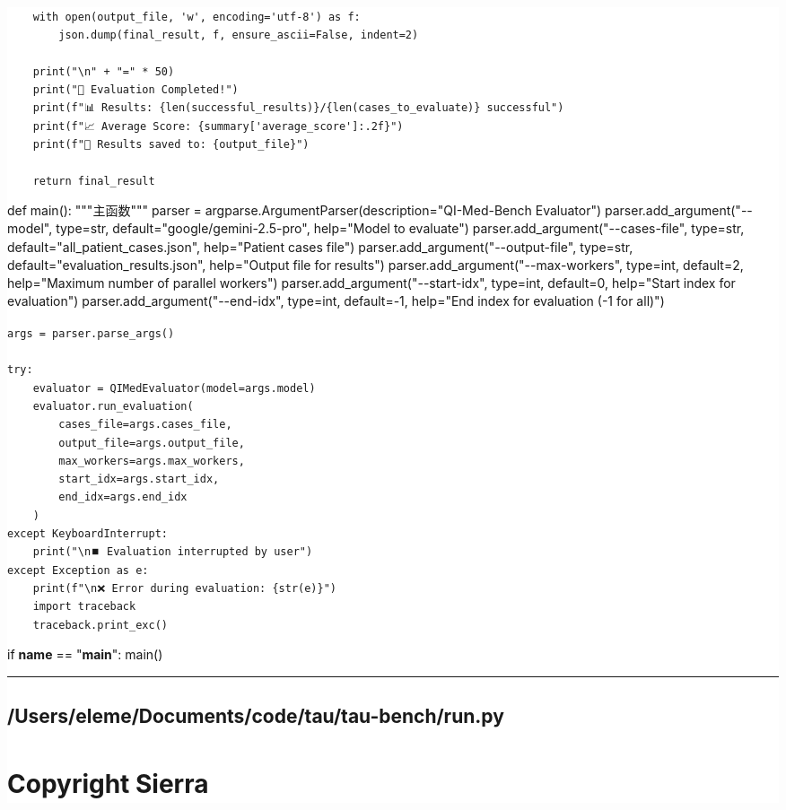        with open(output_file, 'w', encoding='utf-8') as f:
            json.dump(final_result, f, ensure_ascii=False, indent=2)
        
        print("\n" + "=" * 50)
        print("🎉 Evaluation Completed!")
        print(f"📊 Results: {len(successful_results)}/{len(cases_to_evaluate)} successful")
        print(f"📈 Average Score: {summary['average_score']:.2f}")
        print(f"📁 Results saved to: {output_file}")
        
        return final_result


def main():
    """主函数"""
    parser = argparse.ArgumentParser(description="QI-Med-Bench Evaluator")
    parser.add_argument("--model", type=str, default="google/gemini-2.5-pro", 
                       help="Model to evaluate")
    parser.add_argument("--cases-file", type=str, default="all_patient_cases.json",
                       help="Patient cases file")
    parser.add_argument("--output-file", type=str, default="evaluation_results.json",
                       help="Output file for results")
    parser.add_argument("--max-workers", type=int, default=2,
                       help="Maximum number of parallel workers")
    parser.add_argument("--start-idx", type=int, default=0,
                       help="Start index for evaluation")
    parser.add_argument("--end-idx", type=int, default=-1,
                       help="End index for evaluation (-1 for all)")
    
    args = parser.parse_args()
    
    try:
        evaluator = QIMedEvaluator(model=args.model)
        evaluator.run_evaluation(
            cases_file=args.cases_file,
            output_file=args.output_file,
            max_workers=args.max_workers,
            start_idx=args.start_idx,
            end_idx=args.end_idx
        )
    except KeyboardInterrupt:
        print("\n⏹️ Evaluation interrupted by user")
    except Exception as e:
        print(f"\n❌ Error during evaluation: {str(e)}")
        import traceback
        traceback.print_exc()


if __name__ == "__main__":
    main()

---
/Users/eleme/Documents/code/tau/tau-bench/run.py
---
# Copyright Sierra
